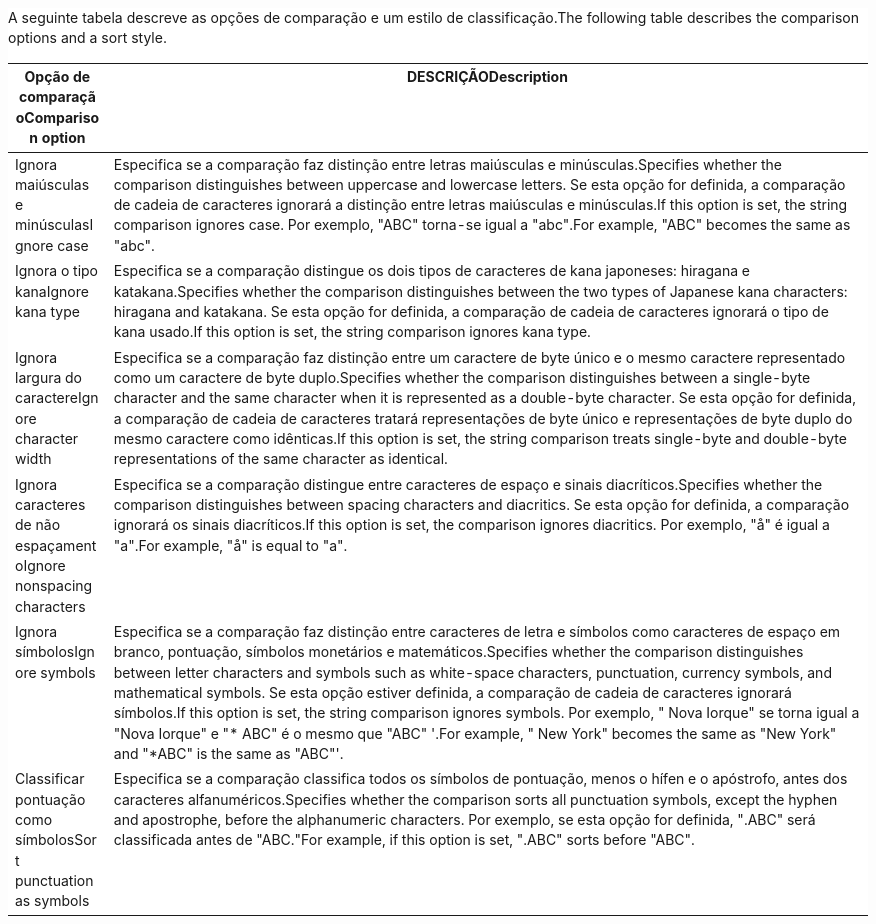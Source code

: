  <span data-ttu-id="6eb6e-146">A seguinte tabela descreve as opções de comparação e um estilo de classificação.</span><span class="sxs-lookup"><span data-stu-id="6eb6e-146">The following table describes the comparison options and a sort style.</span></span>  
  
|<span data-ttu-id="6eb6e-147">Opção de comparação</span><span class="sxs-lookup"><span data-stu-id="6eb6e-147">Comparison option</span></span>|<span data-ttu-id="6eb6e-148">DESCRIÇÃO</span><span class="sxs-lookup"><span data-stu-id="6eb6e-148">Description</span></span>|  
|-----------------------|-----------------|  
|<span data-ttu-id="6eb6e-149">Ignora maiúsculas e minúsculas</span><span class="sxs-lookup"><span data-stu-id="6eb6e-149">Ignore case</span></span>|<span data-ttu-id="6eb6e-150">Especifica se a comparação faz distinção entre letras maiúsculas e minúsculas.</span><span class="sxs-lookup"><span data-stu-id="6eb6e-150">Specifies whether the comparison distinguishes between uppercase and lowercase letters.</span></span> <span data-ttu-id="6eb6e-151">Se esta opção for definida, a comparação de cadeia de caracteres ignorará a distinção entre letras maiúsculas e minúsculas.</span><span class="sxs-lookup"><span data-stu-id="6eb6e-151">If this option is set, the string comparison ignores case.</span></span> <span data-ttu-id="6eb6e-152">Por exemplo, "ABC" torna-se igual a "abc".</span><span class="sxs-lookup"><span data-stu-id="6eb6e-152">For example, "ABC" becomes the same as "abc".</span></span>|  
|<span data-ttu-id="6eb6e-153">Ignora o tipo kana</span><span class="sxs-lookup"><span data-stu-id="6eb6e-153">Ignore kana type</span></span>|<span data-ttu-id="6eb6e-154">Especifica se a comparação distingue os dois tipos de caracteres de kana japoneses: hiragana e katakana.</span><span class="sxs-lookup"><span data-stu-id="6eb6e-154">Specifies whether the comparison distinguishes between the two types of Japanese kana characters: hiragana and katakana.</span></span> <span data-ttu-id="6eb6e-155">Se esta opção for definida, a comparação de cadeia de caracteres ignorará o tipo de kana usado.</span><span class="sxs-lookup"><span data-stu-id="6eb6e-155">If this option is set, the string comparison ignores kana type.</span></span>|  
|<span data-ttu-id="6eb6e-156">Ignora largura do caractere</span><span class="sxs-lookup"><span data-stu-id="6eb6e-156">Ignore character width</span></span>|<span data-ttu-id="6eb6e-157">Especifica se a comparação faz distinção entre um caractere de byte único e o mesmo caractere representado como um caractere de byte duplo.</span><span class="sxs-lookup"><span data-stu-id="6eb6e-157">Specifies whether the comparison distinguishes between a single-byte character and the same character when it is represented as a double-byte character.</span></span> <span data-ttu-id="6eb6e-158">Se esta opção for definida, a comparação de cadeia de caracteres tratará representações de byte único e representações de byte duplo do mesmo caractere como idênticas.</span><span class="sxs-lookup"><span data-stu-id="6eb6e-158">If this option is set, the string comparison treats single-byte and double-byte representations of the same character as identical.</span></span>|  
|<span data-ttu-id="6eb6e-159">Ignora caracteres de não espaçamento</span><span class="sxs-lookup"><span data-stu-id="6eb6e-159">Ignore nonspacing characters</span></span>|<span data-ttu-id="6eb6e-160">Especifica se a comparação distingue entre caracteres de espaço e sinais diacríticos.</span><span class="sxs-lookup"><span data-stu-id="6eb6e-160">Specifies whether the comparison distinguishes between spacing characters and diacritics.</span></span> <span data-ttu-id="6eb6e-161">Se esta opção for definida, a comparação ignorará os sinais diacríticos.</span><span class="sxs-lookup"><span data-stu-id="6eb6e-161">If this option is set, the comparison ignores diacritics.</span></span> <span data-ttu-id="6eb6e-162">Por exemplo, "å" é igual a "a".</span><span class="sxs-lookup"><span data-stu-id="6eb6e-162">For example, "å" is equal to "a".</span></span>|  
|<span data-ttu-id="6eb6e-163">Ignora símbolos</span><span class="sxs-lookup"><span data-stu-id="6eb6e-163">Ignore symbols</span></span>|<span data-ttu-id="6eb6e-164">Especifica se a comparação faz distinção entre caracteres de letra e símbolos como caracteres de espaço em branco, pontuação, símbolos monetários e matemáticos.</span><span class="sxs-lookup"><span data-stu-id="6eb6e-164">Specifies whether the comparison distinguishes between letter characters and symbols such as white-space characters, punctuation, currency symbols, and mathematical symbols.</span></span> <span data-ttu-id="6eb6e-165">Se esta opção estiver definida, a comparação de cadeia de caracteres ignorará símbolos.</span><span class="sxs-lookup"><span data-stu-id="6eb6e-165">If this option is set, the string comparison ignores symbols.</span></span> <span data-ttu-id="6eb6e-166">Por exemplo, " Nova Iorque" se torna igual a "Nova Iorque" e "\* ABC" é o mesmo que "ABC" '.</span><span class="sxs-lookup"><span data-stu-id="6eb6e-166">For example, " New York" becomes the same as "New York" and "\*ABC" is the same as "ABC"'.</span></span>|  
|<span data-ttu-id="6eb6e-167">Classificar pontuação como símbolos</span><span class="sxs-lookup"><span data-stu-id="6eb6e-167">Sort punctuation as symbols</span></span>|<span data-ttu-id="6eb6e-168">Especifica se a comparação classifica todos os símbolos de pontuação, menos o hífen e o apóstrofo, antes dos caracteres alfanuméricos.</span><span class="sxs-lookup"><span data-stu-id="6eb6e-168">Specifies whether the comparison sorts all punctuation symbols, except the hyphen and apostrophe, before the alphanumeric characters.</span></span> <span data-ttu-id="6eb6e-169">Por exemplo, se esta opção for definida, ".ABC" será classificada antes de "ABC."</span><span class="sxs-lookup"><span data-stu-id="6eb6e-169">For example, if this option is set, ".ABC" sorts before "ABC".</span></span>|  
  
